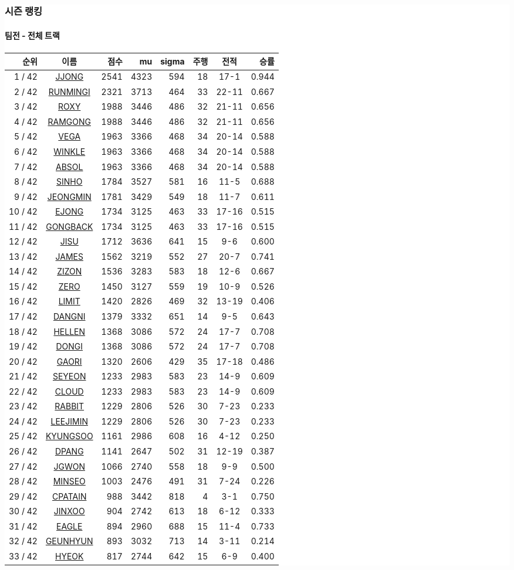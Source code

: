 ### 시즌 랭킹



#### 팀전 - 전체 트랙


| 순위 | 이름 | 점수 | mu | sigma | 주행 | 전적 | 승률 |
|---:|:---:|---:|---:|---:|---:|:---:|---:|
| 1 / 42 | [JJONG](../JJONG) | 2541 | 4323 | 594 | 18 | 17-1 | 0.944 |
| 2 / 42 | [RUNMINGI](../RUNMINGI) | 2321 | 3713 | 464 | 33 | 22-11 | 0.667 |
| 3 / 42 | [ROXY](../ROXY) | 1988 | 3446 | 486 | 32 | 21-11 | 0.656 |
| 4 / 42 | [RAMGONG](../RAMGONG) | 1988 | 3446 | 486 | 32 | 21-11 | 0.656 |
| 5 / 42 | [VEGA](../VEGA) | 1963 | 3366 | 468 | 34 | 20-14 | 0.588 |
| 6 / 42 | [WINKLE](../WINKLE) | 1963 | 3366 | 468 | 34 | 20-14 | 0.588 |
| 7 / 42 | [ABSOL](../ABSOL) | 1963 | 3366 | 468 | 34 | 20-14 | 0.588 |
| 8 / 42 | [SINHO](../SINHO) | 1784 | 3527 | 581 | 16 | 11-5 | 0.688 |
| 9 / 42 | [JEONGMIN](../JEONGMIN) | 1781 | 3429 | 549 | 18 | 11-7 | 0.611 |
| 10 / 42 | [EJONG](../EJONG) | 1734 | 3125 | 463 | 33 | 17-16 | 0.515 |
| 11 / 42 | [GONGBACK](../GONGBACK) | 1734 | 3125 | 463 | 33 | 17-16 | 0.515 |
| 12 / 42 | [JISU](../JISU) | 1712 | 3636 | 641 | 15 | 9-6 | 0.600 |
| 13 / 42 | [JAMES](../JAMES) | 1562 | 3219 | 552 | 27 | 20-7 | 0.741 |
| 14 / 42 | [ZIZON](../ZIZON) | 1536 | 3283 | 583 | 18 | 12-6 | 0.667 |
| 15 / 42 | [ZERO](../ZERO) | 1450 | 3127 | 559 | 19 | 10-9 | 0.526 |
| 16 / 42 | [LIMIT](../LIMIT) | 1420 | 2826 | 469 | 32 | 13-19 | 0.406 |
| 17 / 42 | [DANGNI](../DANGNI) | 1379 | 3332 | 651 | 14 | 9-5 | 0.643 |
| 18 / 42 | [HELLEN](../HELLEN) | 1368 | 3086 | 572 | 24 | 17-7 | 0.708 |
| 19 / 42 | [DONGI](../DONGI) | 1368 | 3086 | 572 | 24 | 17-7 | 0.708 |
| 20 / 42 | [GAORI](../GAORI) | 1320 | 2606 | 429 | 35 | 17-18 | 0.486 |
| 21 / 42 | [SEYEON](../SEYEON) | 1233 | 2983 | 583 | 23 | 14-9 | 0.609 |
| 22 / 42 | [CLOUD](../CLOUD) | 1233 | 2983 | 583 | 23 | 14-9 | 0.609 |
| 23 / 42 | [RABBIT](../RABBIT) | 1229 | 2806 | 526 | 30 | 7-23 | 0.233 |
| 24 / 42 | [LEEJIMIN](../LEEJIMIN) | 1229 | 2806 | 526 | 30 | 7-23 | 0.233 |
| 25 / 42 | [KYUNGSOO](../KYUNGSOO) | 1161 | 2986 | 608 | 16 | 4-12 | 0.250 |
| 26 / 42 | [DPANG](../DPANG) | 1141 | 2647 | 502 | 31 | 12-19 | 0.387 |
| 27 / 42 | [JGWON](../JGWON) | 1066 | 2740 | 558 | 18 | 9-9 | 0.500 |
| 28 / 42 | [MINSEO](../MINSEO) | 1003 | 2476 | 491 | 31 | 7-24 | 0.226 |
| 29 / 42 | [CPATAIN](../CPATAIN) | 988 | 3442 | 818 | 4 | 3-1 | 0.750 |
| 30 / 42 | [JINXOO](../JINXOO) | 904 | 2742 | 613 | 18 | 6-12 | 0.333 |
| 31 / 42 | [EAGLE](../EAGLE) | 894 | 2960 | 688 | 15 | 11-4 | 0.733 |
| 32 / 42 | [GEUNHYUN](../GEUNHYUN) | 893 | 3032 | 713 | 14 | 3-11 | 0.214 |
| 33 / 42 | [HYEOK](../HYEOK) | 817 | 2744 | 642 | 15 | 6-9 | 0.400 |